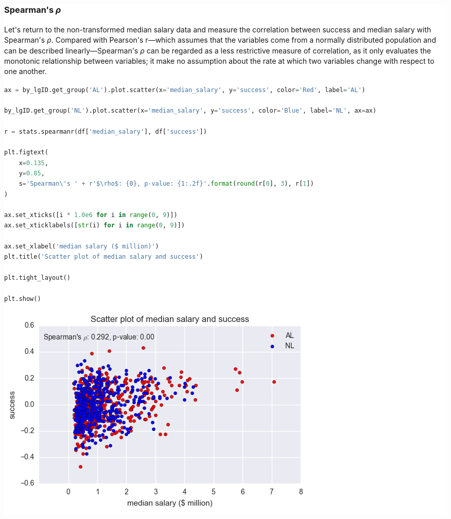 ### Spearman's $\rho$
Let's return to the non-transformed median salary data and measure the correlation between success and median salary with Spearman's $\rho$. Compared with Pearson's r—which assumes that the variables come from a normally distributed population and can be described linearly—Spearman's $\rho$ can be regarded as a less restrictive measure of correlation, as it only evaluates the monotonic relationship between variables; it make no assumption about the rate at which two variables change with respect to one another.


```python
ax = by_lgID.get_group('AL').plot.scatter(x='median_salary', y='success', color='Red', label='AL')

by_lgID.get_group('NL').plot.scatter(x='median_salary', y='success', color='Blue', label='NL', ax=ax)

r = stats.spearmanr(df['median_salary'], df['success'])

plt.figtext(
    x=0.135, 
    y=0.85, 
    s='Spearman\'s ' + r'$\rho$: {0}, p-value: {1:.2f}'.format(round(r[0], 3), r[1])
)

ax.set_xticks([i * 1.0e6 for i in range(0, 9)])
ax.set_xticklabels([str(i) for i in range(0, 9)])

ax.set_xlabel('median salary ($ million)')
plt.title('Scatter plot of median salary and success')

plt.tight_layout()

plt.show()
```


![png](https://github.com/uipo78/data-analyst-nanodegree/blob/master/P2/images_for_github_readme/output_39_0.png)
